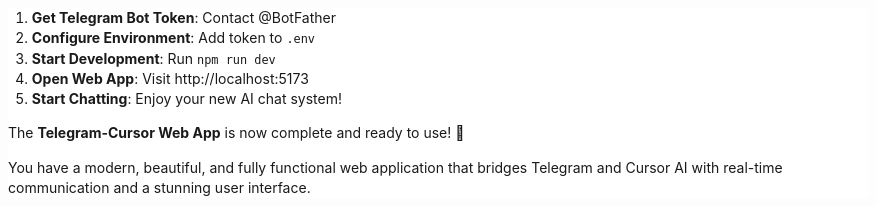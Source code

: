 1. **Get Telegram Bot Token**: Contact @BotFather
2. **Configure Environment**: Add token to `.env`
3. **Start Development**: Run `npm run dev`
4. **Open Web App**: Visit http://localhost:5173
5. **Start Chatting**: Enjoy your new AI chat system!

The **Telegram-Cursor Web App** is now complete and ready to use! 🚀

You have a modern, beautiful, and fully functional web application that bridges Telegram and Cursor AI with real-time communication and a stunning user interface.